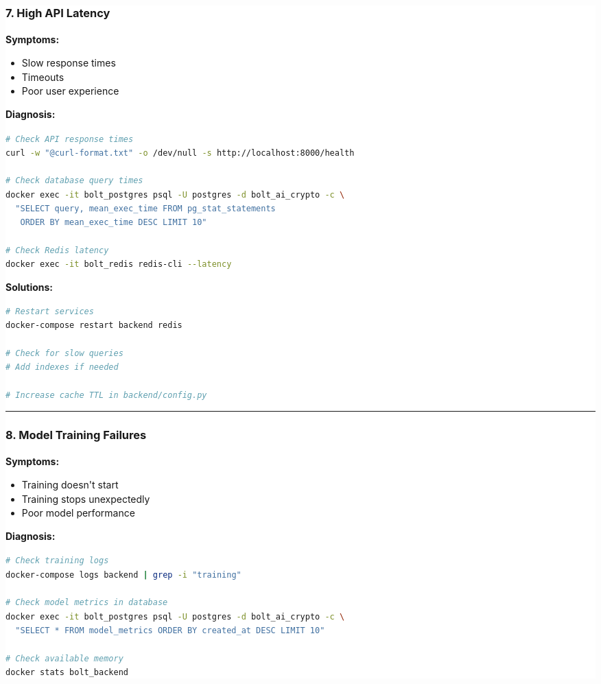 
### 7. High API Latency

**Symptoms:**
- Slow response times
- Timeouts
- Poor user experience

**Diagnosis:**
```bash
# Check API response times
curl -w "@curl-format.txt" -o /dev/null -s http://localhost:8000/health

# Check database query times
docker exec -it bolt_postgres psql -U postgres -d bolt_ai_crypto -c \
  "SELECT query, mean_exec_time FROM pg_stat_statements 
   ORDER BY mean_exec_time DESC LIMIT 10"

# Check Redis latency
docker exec -it bolt_redis redis-cli --latency
```

**Solutions:**
```bash
# Restart services
docker-compose restart backend redis

# Check for slow queries
# Add indexes if needed

# Increase cache TTL in backend/config.py
```

---

### 8. Model Training Failures

**Symptoms:**
- Training doesn't start
- Training stops unexpectedly
- Poor model performance

**Diagnosis:**
```bash
# Check training logs
docker-compose logs backend | grep -i "training"

# Check model metrics in database
docker exec -it bolt_postgres psql -U postgres -d bolt_ai_crypto -c \
  "SELECT * FROM model_metrics ORDER BY created_at DESC LIMIT 10"

# Check available memory
docker stats bolt_backend
```
